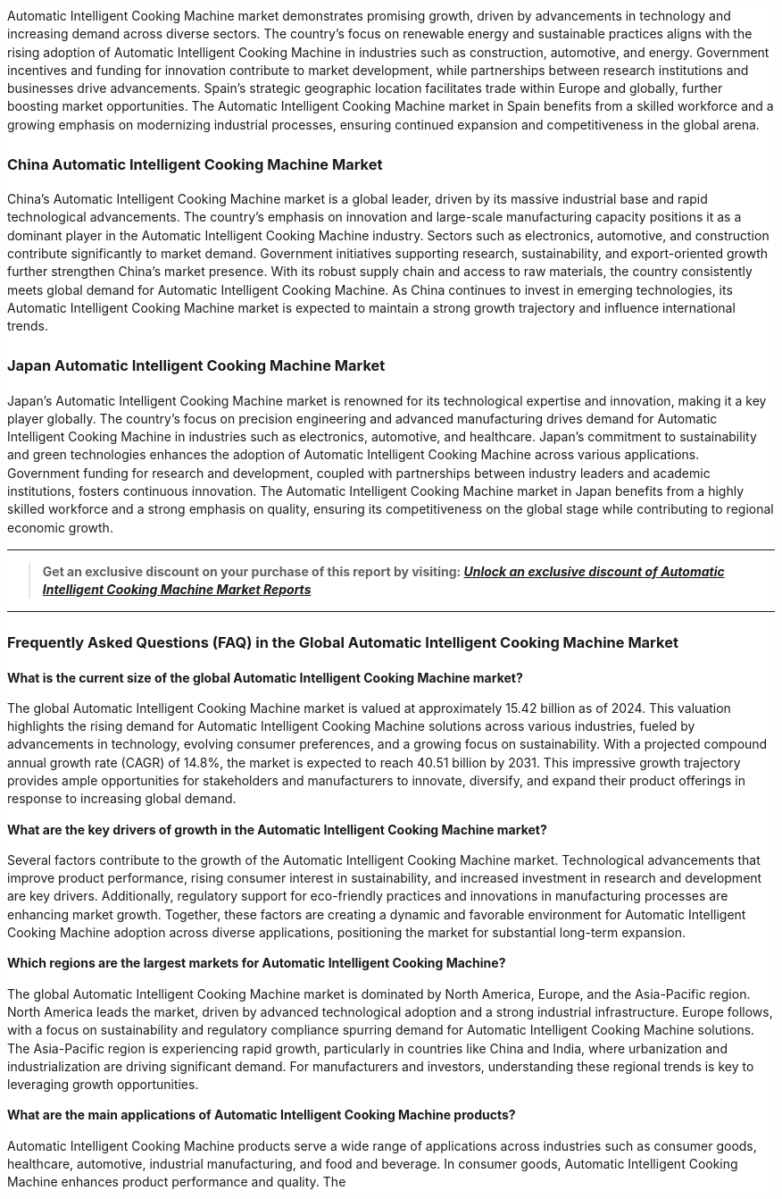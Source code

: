 Automatic Intelligent Cooking Machine market demonstrates promising growth, driven by advancements in technology and increasing demand across diverse sectors. The country&rsquo;s focus on renewable energy and sustainable practices aligns with the rising adoption of Automatic Intelligent Cooking Machine in industries such as construction, automotive, and energy. Government incentives and funding for innovation contribute to market development, while partnerships between research institutions and businesses drive advancements. Spain&rsquo;s strategic geographic location facilitates trade within Europe and globally, further boosting market opportunities. The Automatic Intelligent Cooking Machine market in Spain benefits from a skilled workforce and a growing emphasis on modernizing industrial processes, ensuring continued expansion and competitiveness in the global arena.</p><h3>China Automatic Intelligent Cooking Machine Market</h3><p>China&rsquo;s Automatic Intelligent Cooking Machine market is a global leader, driven by its massive industrial base and rapid technological advancements. The country&rsquo;s emphasis on innovation and large-scale manufacturing capacity positions it as a dominant player in the Automatic Intelligent Cooking Machine industry. Sectors such as electronics, automotive, and construction contribute significantly to market demand. Government initiatives supporting research, sustainability, and export-oriented growth further strengthen China&rsquo;s market presence. With its robust supply chain and access to raw materials, the country consistently meets global demand for Automatic Intelligent Cooking Machine. As China continues to invest in emerging technologies, its Automatic Intelligent Cooking Machine market is expected to maintain a strong growth trajectory and influence international trends.</p><h3>Japan Automatic Intelligent Cooking Machine Market</h3><p>Japan&rsquo;s Automatic Intelligent Cooking Machine market is renowned for its technological expertise and innovation, making it a key player globally. The country&rsquo;s focus on precision engineering and advanced manufacturing drives demand for Automatic Intelligent Cooking Machine in industries such as electronics, automotive, and healthcare. Japan&rsquo;s commitment to sustainability and green technologies enhances the adoption of Automatic Intelligent Cooking Machine across various applications. Government funding for research and development, coupled with partnerships between industry leaders and academic institutions, fosters continuous innovation. The Automatic Intelligent Cooking Machine market in Japan benefits from a highly skilled workforce and a strong emphasis on quality, ensuring its competitiveness on the global stage while contributing to regional economic growth.</p><hr /><blockquote><p><strong>Get an exclusive discount on your purchase of this report by visiting: <em><a href="://marketresearchpulse.com/ask-for-discount/77046?utm_source=Github&amp;utm_medium=027">Unlock an exclusive discount of Automatic Intelligent Cooking Machine Market Reports</a></em>&nbsp;</strong></p></blockquote><hr /><h3>Frequently Asked Questions (FAQ) in the Global Automatic Intelligent Cooking Machine Market</h3><p><strong>What is the current size of the global Automatic Intelligent Cooking Machine market?</strong></p><p>The global Automatic Intelligent Cooking Machine market is valued at approximately 15.42 billion as of 2024. This valuation highlights the rising demand for Automatic Intelligent Cooking Machine solutions across various industries, fueled by advancements in technology, evolving consumer preferences, and a growing focus on sustainability. With a projected compound annual growth rate (CAGR) of 14.8%, the market is expected to reach 40.51 billion by 2031. This impressive growth trajectory provides ample opportunities for stakeholders and manufacturers to innovate, diversify, and expand their product offerings in response to increasing global demand.</p><p><strong>What are the key drivers of growth in the Automatic Intelligent Cooking Machine market?</strong></p><p>Several factors contribute to the growth of the Automatic Intelligent Cooking Machine market. Technological advancements that improve product performance, rising consumer interest in sustainability, and increased investment in research and development are key drivers. Additionally, regulatory support for eco-friendly practices and innovations in manufacturing processes are enhancing market growth. Together, these factors are creating a dynamic and favorable environment for Automatic Intelligent Cooking Machine adoption across diverse applications, positioning the market for substantial long-term expansion.</p><p><strong>Which regions are the largest markets for Automatic Intelligent Cooking Machine?</strong></p><p>The global Automatic Intelligent Cooking Machine market is dominated by North America, Europe, and the Asia-Pacific region. North America leads the market, driven by advanced technological adoption and a strong industrial infrastructure. Europe follows, with a focus on sustainability and regulatory compliance spurring demand for Automatic Intelligent Cooking Machine solutions. The Asia-Pacific region is experiencing rapid growth, particularly in countries like China and India, where urbanization and industrialization are driving significant demand. For manufacturers and investors, understanding these regional trends is key to leveraging growth opportunities.</p><p><strong>What are the main applications of Automatic Intelligent Cooking Machine products?</strong></p><p>Automatic Intelligent Cooking Machine products serve a wide range of applications across industries such as consumer goods, healthcare, automotive, industrial manufacturing, and food and beverage. In consumer goods, Automatic Intelligent Cooking Machine enhances product performance and quality. The